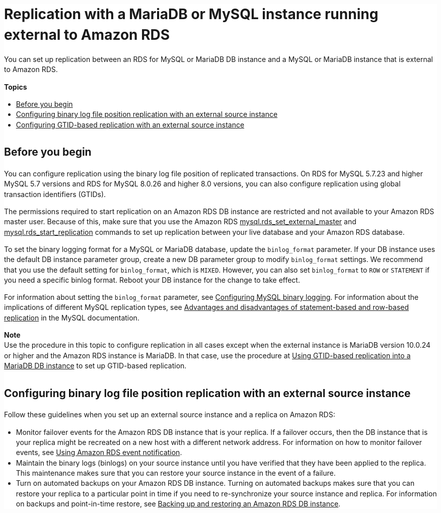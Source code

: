 # Replication with a MariaDB or MySQL instance running external to Amazon RDS<a name="MySQL.Procedural.Importing.External.Repl"></a>

You can set up replication between an RDS for MySQL or MariaDB DB instance and a MySQL or MariaDB instance that is external to Amazon RDS\.

**Topics**
+ [Before you begin](#MySQL.Procedural.Importing.External.Repl.BeforeYouBegin)
+ [Configuring binary log file position replication with an external source instance](#MySQL.Procedural.Importing.External.Repl.Procedure)
+ [Configuring GTID\-based replication with an external source instance](#MySQL.Procedural.Importing.External.Repl.GTIDProcedure)

## Before you begin<a name="MySQL.Procedural.Importing.External.Repl.BeforeYouBegin"></a>

You can configure replication using the binary log file position of replicated transactions\. On RDS for MySQL 5\.7\.23 and higher MySQL 5\.7 versions and RDS for MySQL 8\.0\.26 and higher 8\.0 versions, you can also configure replication using global transaction identifiers \(GTIDs\)\.

The permissions required to start replication on an Amazon RDS DB instance are restricted and not available to your Amazon RDS master user\. Because of this, make sure that you use the Amazon RDS [mysql\.rds\_set\_external\_master](mysql_rds_set_external_master.md) and [mysql\.rds\_start\_replication](mysql_rds_start_replication.md) commands to set up replication between your live database and your Amazon RDS database\.

To set the binary logging format for a MySQL or MariaDB database, update the `binlog_format` parameter\. If your DB instance uses the default DB instance parameter group, create a new DB parameter group to modify `binlog_format` settings\. We recommend that you use the default setting for `binlog_format`, which is `MIXED`\. However, you can also set `binlog_format` to `ROW` or `STATEMENT` if you need a specific binlog format\. Reboot your DB instance for the change to take effect\.

For information about setting the `binlog_format` parameter, see [Configuring MySQL binary logging](USER_LogAccess.MySQL.BinaryFormat.md)\. For information about the implications of different MySQL replication types, see [Advantages and disadvantages of statement\-based and row\-based replication](https://dev.mysql.com/doc/refman/8.0/en/replication-sbr-rbr.html) in the MySQL documentation\.

**Note**  
Use the procedure in this topic to configure replication in all cases except when the external instance is MariaDB version 10\.0\.24 or higher and the Amazon RDS instance is MariaDB\. In that case, use the procedure at [Using GTID\-based replication into a MariaDB DB instance](MariaDB.Procedural.Replication.GTID.md) to set up GTID\-based replication\.

## Configuring binary log file position replication with an external source instance<a name="MySQL.Procedural.Importing.External.Repl.Procedure"></a>

Follow these guidelines when you set up an external source instance and a replica on Amazon RDS: 
+ Monitor failover events for the Amazon RDS DB instance that is your replica\. If a failover occurs, then the DB instance that is your replica might be recreated on a new host with a different network address\. For information on how to monitor failover events, see [Using Amazon RDS event notification](USER_Events.md)\.
+ Maintain the binary logs \(binlogs\) on your source instance until you have verified that they have been applied to the replica\. This maintenance makes sure that you can restore your source instance in the event of a failure\.
+ Turn on automated backups on your Amazon RDS DB instance\. Turning on automated backups makes sure that you can restore your replica to a particular point in time if you need to re\-synchronize your source instance and replica\. For information on backups and point\-in\-time restore, see [Backing up and restoring an Amazon RDS DB instance](CHAP_CommonTasks.BackupRestore.md)\.
